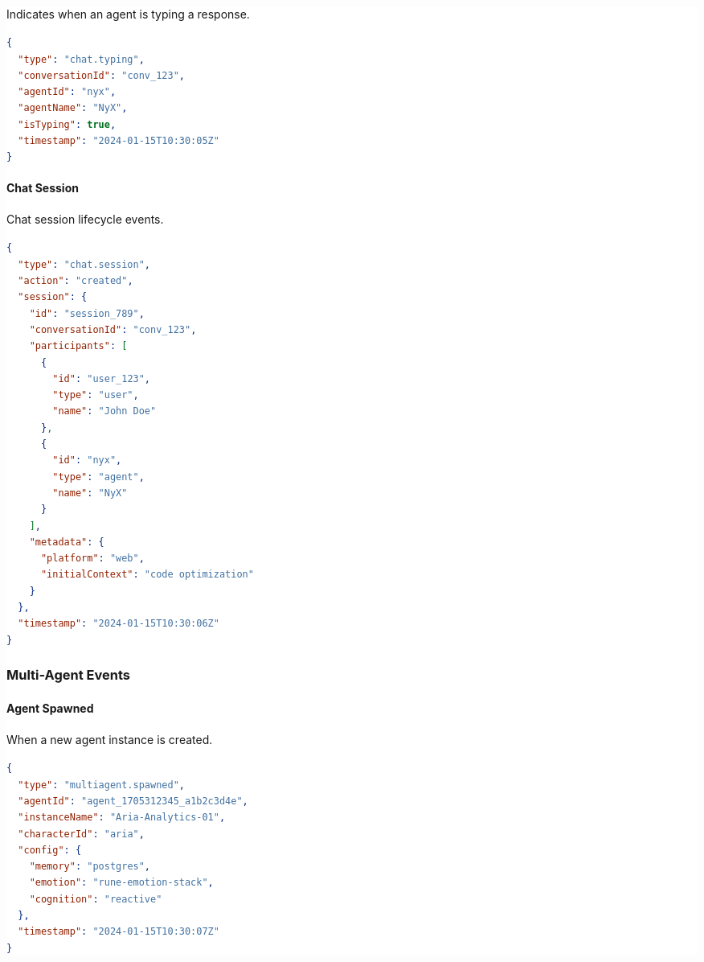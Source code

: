 Indicates when an agent is typing a response.

```json
{
  "type": "chat.typing",
  "conversationId": "conv_123",
  "agentId": "nyx",
  "agentName": "NyX",
  "isTyping": true,
  "timestamp": "2024-01-15T10:30:05Z"
}
```

#### Chat Session

Chat session lifecycle events.

```json
{
  "type": "chat.session",
  "action": "created",
  "session": {
    "id": "session_789",
    "conversationId": "conv_123",
    "participants": [
      {
        "id": "user_123",
        "type": "user",
        "name": "John Doe"
      },
      {
        "id": "nyx",
        "type": "agent",
        "name": "NyX"
      }
    ],
    "metadata": {
      "platform": "web",
      "initialContext": "code optimization"
    }
  },
  "timestamp": "2024-01-15T10:30:06Z"
}
```

### Multi-Agent Events

#### Agent Spawned

When a new agent instance is created.

```json
{
  "type": "multiagent.spawned",
  "agentId": "agent_1705312345_a1b2c3d4e",
  "instanceName": "Aria-Analytics-01",
  "characterId": "aria",
  "config": {
    "memory": "postgres",
    "emotion": "rune-emotion-stack",
    "cognition": "reactive"
  },
  "timestamp": "2024-01-15T10:30:07Z"
}
```
